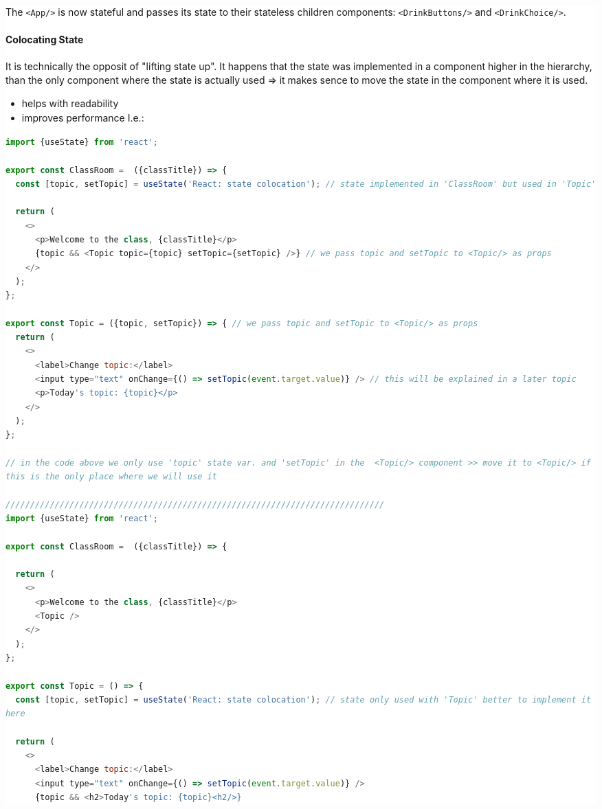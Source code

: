 The `<App/>` is now stateful and passes its state to their stateless children components: `<DrinkButtons/>` and `<DrinkChoice/>`.

#### Colocating State

It is technically the opposit of "lifting state up". It happens that the state was implemented in a component higher in the hierarchy, than the only component where the state is actually used &rArr; it makes sence to move the state in the component where it is used.

- helps with readability
- improves performance
  I.e.:

```javascript
import {useState} from 'react';

export const ClassRoom =  ({classTitle}) => {
  const [topic, setTopic] = useState('React: state colocation'); // state implemented in 'ClassRoom' but used in 'Topic'

  return (
    <>
      <p>Welcome to the class, {classTitle}</p>
      {topic && <Topic topic={topic} setTopic={setTopic} />} // we pass topic and setTopic to <Topic/> as props
    </>
  );
};

export const Topic = ({topic, setTopic}) => { // we pass topic and setTopic to <Topic/> as props
  return (
    <>
      <label>Change topic:</label>
      <input type="text" onChange={() => setTopic(event.target.value)} /> // this will be explained in a later topic
      <p>Today's topic: {topic}</p>
    </>
  );
};

// in the code above we only use 'topic' state var. and 'setTopic' in the  <Topic/> component >> move it to <Topic/> if this is the only place where we will use it

/////////////////////////////////////////////////////////////////////////////
import {useState} from 'react';

export const ClassRoom =  ({classTitle}) => {

  return (
    <>
      <p>Welcome to the class, {classTitle}</p>
      <Topic />
    </>
  );
};

export const Topic = () => {
  const [topic, setTopic] = useState('React: state colocation'); // state only used with 'Topic' better to implement it here

  return (
    <>
      <label>Change topic:</label>
      <input type="text" onChange={() => setTopic(event.target.value)} />
      {topic && <h2>Today's topic: {topic}<h2/>}
```